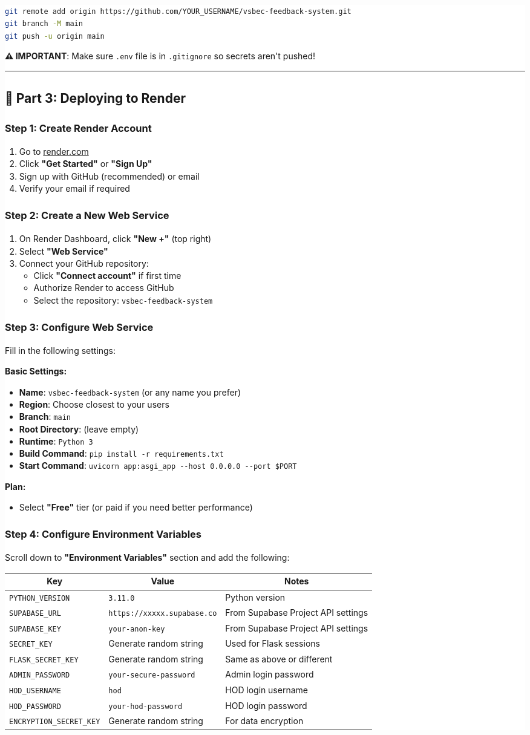 ```bash
git remote add origin https://github.com/YOUR_USERNAME/vsbec-feedback-system.git
git branch -M main
git push -u origin main
```

**⚠️ IMPORTANT**: Make sure `.env` file is in `.gitignore` so secrets aren't pushed!

---

## 🚀 Part 3: Deploying to Render

### Step 1: Create Render Account

1. Go to [render.com](https://render.com)
2. Click **"Get Started"** or **"Sign Up"**
3. Sign up with GitHub (recommended) or email
4. Verify your email if required

### Step 2: Create a New Web Service

1. On Render Dashboard, click **"New +"** (top right)
2. Select **"Web Service"**
3. Connect your GitHub repository:
   - Click **"Connect account"** if first time
   - Authorize Render to access GitHub
   - Select the repository: `vsbec-feedback-system`

### Step 3: Configure Web Service

Fill in the following settings:

**Basic Settings:**
- **Name**: `vsbec-feedback-system` (or any name you prefer)
- **Region**: Choose closest to your users
- **Branch**: `main`
- **Root Directory**: (leave empty)
- **Runtime**: `Python 3`
- **Build Command**: `pip install -r requirements.txt`
- **Start Command**: `uvicorn app:asgi_app --host 0.0.0.0 --port $PORT`

**Plan:**
- Select **"Free"** tier (or paid if you need better performance)

### Step 4: Configure Environment Variables

Scroll down to **"Environment Variables"** section and add the following:

| Key | Value | Notes |
|-----|-------|-------|
| `PYTHON_VERSION` | `3.11.0` | Python version |
| `SUPABASE_URL` | `https://xxxxx.supabase.co` | From Supabase Project API settings |
| `SUPABASE_KEY` | `your-anon-key` | From Supabase Project API settings |
| `SECRET_KEY` | Generate random string | Used for Flask sessions |
| `FLASK_SECRET_KEY` | Generate random string | Same as above or different |
| `ADMIN_PASSWORD` | `your-secure-password` | Admin login password |
| `HOD_USERNAME` | `hod` | HOD login username |
| `HOD_PASSWORD` | `your-hod-password` | HOD login password |
| `ENCRYPTION_SECRET_KEY` | Generate random string | For data encryption |
